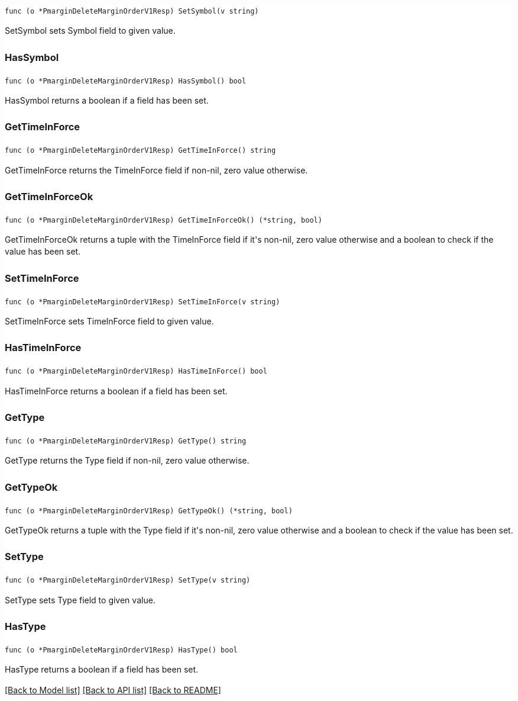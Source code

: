 `func (o *PmarginDeleteMarginOrderV1Resp) SetSymbol(v string)`

SetSymbol sets Symbol field to given value.

### HasSymbol

`func (o *PmarginDeleteMarginOrderV1Resp) HasSymbol() bool`

HasSymbol returns a boolean if a field has been set.

### GetTimeInForce

`func (o *PmarginDeleteMarginOrderV1Resp) GetTimeInForce() string`

GetTimeInForce returns the TimeInForce field if non-nil, zero value otherwise.

### GetTimeInForceOk

`func (o *PmarginDeleteMarginOrderV1Resp) GetTimeInForceOk() (*string, bool)`

GetTimeInForceOk returns a tuple with the TimeInForce field if it's non-nil, zero value otherwise
and a boolean to check if the value has been set.

### SetTimeInForce

`func (o *PmarginDeleteMarginOrderV1Resp) SetTimeInForce(v string)`

SetTimeInForce sets TimeInForce field to given value.

### HasTimeInForce

`func (o *PmarginDeleteMarginOrderV1Resp) HasTimeInForce() bool`

HasTimeInForce returns a boolean if a field has been set.

### GetType

`func (o *PmarginDeleteMarginOrderV1Resp) GetType() string`

GetType returns the Type field if non-nil, zero value otherwise.

### GetTypeOk

`func (o *PmarginDeleteMarginOrderV1Resp) GetTypeOk() (*string, bool)`

GetTypeOk returns a tuple with the Type field if it's non-nil, zero value otherwise
and a boolean to check if the value has been set.

### SetType

`func (o *PmarginDeleteMarginOrderV1Resp) SetType(v string)`

SetType sets Type field to given value.

### HasType

`func (o *PmarginDeleteMarginOrderV1Resp) HasType() bool`

HasType returns a boolean if a field has been set.


[[Back to Model list]](../README.md#documentation-for-models) [[Back to API list]](../README.md#documentation-for-api-endpoints) [[Back to README]](../README.md)


